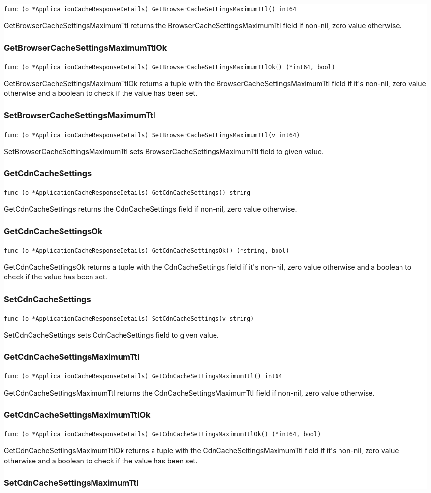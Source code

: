 `func (o *ApplicationCacheResponseDetails) GetBrowserCacheSettingsMaximumTtl() int64`

GetBrowserCacheSettingsMaximumTtl returns the BrowserCacheSettingsMaximumTtl field if non-nil, zero value otherwise.

### GetBrowserCacheSettingsMaximumTtlOk

`func (o *ApplicationCacheResponseDetails) GetBrowserCacheSettingsMaximumTtlOk() (*int64, bool)`

GetBrowserCacheSettingsMaximumTtlOk returns a tuple with the BrowserCacheSettingsMaximumTtl field if it's non-nil, zero value otherwise
and a boolean to check if the value has been set.

### SetBrowserCacheSettingsMaximumTtl

`func (o *ApplicationCacheResponseDetails) SetBrowserCacheSettingsMaximumTtl(v int64)`

SetBrowserCacheSettingsMaximumTtl sets BrowserCacheSettingsMaximumTtl field to given value.


### GetCdnCacheSettings

`func (o *ApplicationCacheResponseDetails) GetCdnCacheSettings() string`

GetCdnCacheSettings returns the CdnCacheSettings field if non-nil, zero value otherwise.

### GetCdnCacheSettingsOk

`func (o *ApplicationCacheResponseDetails) GetCdnCacheSettingsOk() (*string, bool)`

GetCdnCacheSettingsOk returns a tuple with the CdnCacheSettings field if it's non-nil, zero value otherwise
and a boolean to check if the value has been set.

### SetCdnCacheSettings

`func (o *ApplicationCacheResponseDetails) SetCdnCacheSettings(v string)`

SetCdnCacheSettings sets CdnCacheSettings field to given value.


### GetCdnCacheSettingsMaximumTtl

`func (o *ApplicationCacheResponseDetails) GetCdnCacheSettingsMaximumTtl() int64`

GetCdnCacheSettingsMaximumTtl returns the CdnCacheSettingsMaximumTtl field if non-nil, zero value otherwise.

### GetCdnCacheSettingsMaximumTtlOk

`func (o *ApplicationCacheResponseDetails) GetCdnCacheSettingsMaximumTtlOk() (*int64, bool)`

GetCdnCacheSettingsMaximumTtlOk returns a tuple with the CdnCacheSettingsMaximumTtl field if it's non-nil, zero value otherwise
and a boolean to check if the value has been set.

### SetCdnCacheSettingsMaximumTtl
